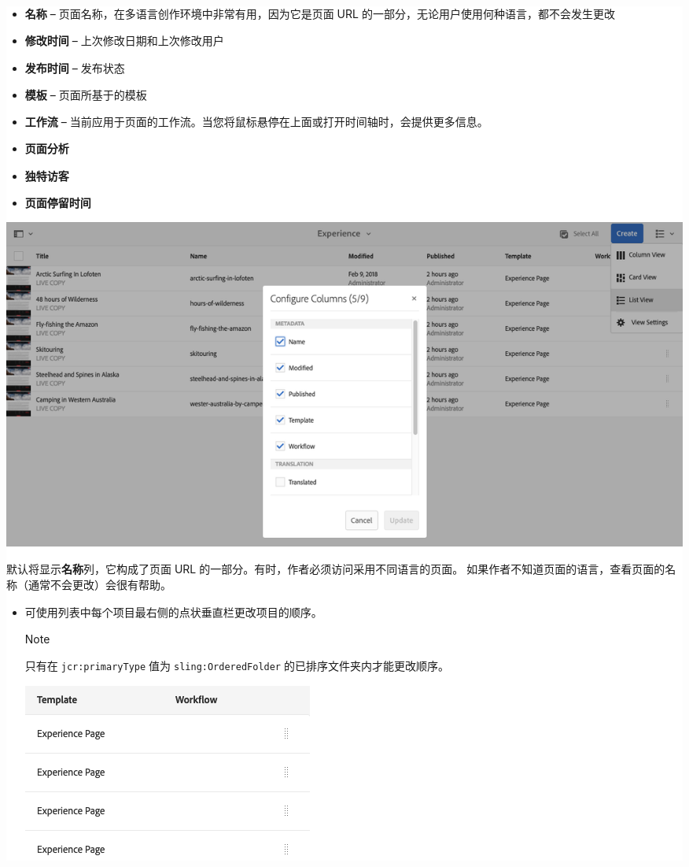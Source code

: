    * **名称** – 页面名称，在多语言创作环境中非常有用，因为它是页面 URL 的一部分，无论用户使用何种语言，都不会发生更改
   * **修改时间** – 上次修改日期和上次修改用户
   * **发布时间** – 发布状态
   * **模板** – 页面所基于的模板
   * **工作流** – 当前应用于页面的工作流。当您将鼠标悬停在上面或打开时间轴时，会提供更多信息。

   * **页面分析**
   * **独特访客**
   * **页面停留时间**

  ![查看设置 — 配置列](assets/bh-21.png)

  默认将显示&#x200B;**名称**&#x200B;列，它构成了页面 URL 的一部分。有时，作者必须访问采用不同语言的页面。 如果作者不知道页面的语言，查看页面的名称（通常不会更改）会很有帮助。

* 可使用列表中每个项目最右侧的点状垂直栏更改项目的顺序。

  >[!NOTE]
  >
  >只有在 `jcr:primaryType` 值为 `sling:OrderedFolder` 的已排序文件夹内才能更改顺序。

  ![更改顺序](assets/bh-22.png)
